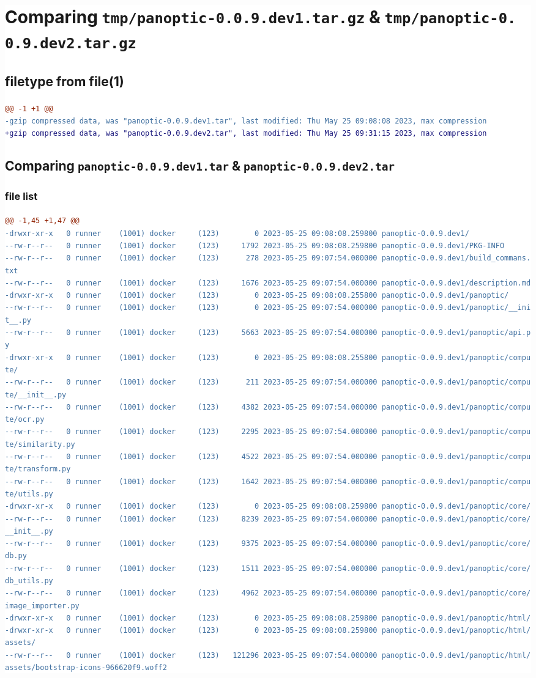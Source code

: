 # Comparing `tmp/panoptic-0.0.9.dev1.tar.gz` & `tmp/panoptic-0.0.9.dev2.tar.gz`

## filetype from file(1)

```diff
@@ -1 +1 @@
-gzip compressed data, was "panoptic-0.0.9.dev1.tar", last modified: Thu May 25 09:08:08 2023, max compression
+gzip compressed data, was "panoptic-0.0.9.dev2.tar", last modified: Thu May 25 09:31:15 2023, max compression
```

## Comparing `panoptic-0.0.9.dev1.tar` & `panoptic-0.0.9.dev2.tar`

### file list

```diff
@@ -1,45 +1,47 @@
-drwxr-xr-x   0 runner    (1001) docker     (123)        0 2023-05-25 09:08:08.259800 panoptic-0.0.9.dev1/
--rw-r--r--   0 runner    (1001) docker     (123)     1792 2023-05-25 09:08:08.259800 panoptic-0.0.9.dev1/PKG-INFO
--rw-r--r--   0 runner    (1001) docker     (123)      278 2023-05-25 09:07:54.000000 panoptic-0.0.9.dev1/build_commans.txt
--rw-r--r--   0 runner    (1001) docker     (123)     1676 2023-05-25 09:07:54.000000 panoptic-0.0.9.dev1/description.md
-drwxr-xr-x   0 runner    (1001) docker     (123)        0 2023-05-25 09:08:08.255800 panoptic-0.0.9.dev1/panoptic/
--rw-r--r--   0 runner    (1001) docker     (123)        0 2023-05-25 09:07:54.000000 panoptic-0.0.9.dev1/panoptic/__init__.py
--rw-r--r--   0 runner    (1001) docker     (123)     5663 2023-05-25 09:07:54.000000 panoptic-0.0.9.dev1/panoptic/api.py
-drwxr-xr-x   0 runner    (1001) docker     (123)        0 2023-05-25 09:08:08.255800 panoptic-0.0.9.dev1/panoptic/compute/
--rw-r--r--   0 runner    (1001) docker     (123)      211 2023-05-25 09:07:54.000000 panoptic-0.0.9.dev1/panoptic/compute/__init__.py
--rw-r--r--   0 runner    (1001) docker     (123)     4382 2023-05-25 09:07:54.000000 panoptic-0.0.9.dev1/panoptic/compute/ocr.py
--rw-r--r--   0 runner    (1001) docker     (123)     2295 2023-05-25 09:07:54.000000 panoptic-0.0.9.dev1/panoptic/compute/similarity.py
--rw-r--r--   0 runner    (1001) docker     (123)     4522 2023-05-25 09:07:54.000000 panoptic-0.0.9.dev1/panoptic/compute/transform.py
--rw-r--r--   0 runner    (1001) docker     (123)     1642 2023-05-25 09:07:54.000000 panoptic-0.0.9.dev1/panoptic/compute/utils.py
-drwxr-xr-x   0 runner    (1001) docker     (123)        0 2023-05-25 09:08:08.259800 panoptic-0.0.9.dev1/panoptic/core/
--rw-r--r--   0 runner    (1001) docker     (123)     8239 2023-05-25 09:07:54.000000 panoptic-0.0.9.dev1/panoptic/core/__init__.py
--rw-r--r--   0 runner    (1001) docker     (123)     9375 2023-05-25 09:07:54.000000 panoptic-0.0.9.dev1/panoptic/core/db.py
--rw-r--r--   0 runner    (1001) docker     (123)     1511 2023-05-25 09:07:54.000000 panoptic-0.0.9.dev1/panoptic/core/db_utils.py
--rw-r--r--   0 runner    (1001) docker     (123)     4962 2023-05-25 09:07:54.000000 panoptic-0.0.9.dev1/panoptic/core/image_importer.py
-drwxr-xr-x   0 runner    (1001) docker     (123)        0 2023-05-25 09:08:08.259800 panoptic-0.0.9.dev1/panoptic/html/
-drwxr-xr-x   0 runner    (1001) docker     (123)        0 2023-05-25 09:08:08.259800 panoptic-0.0.9.dev1/panoptic/html/assets/
--rw-r--r--   0 runner    (1001) docker     (123)   121296 2023-05-25 09:07:54.000000 panoptic-0.0.9.dev1/panoptic/html/assets/bootstrap-icons-966620f9.woff2
```